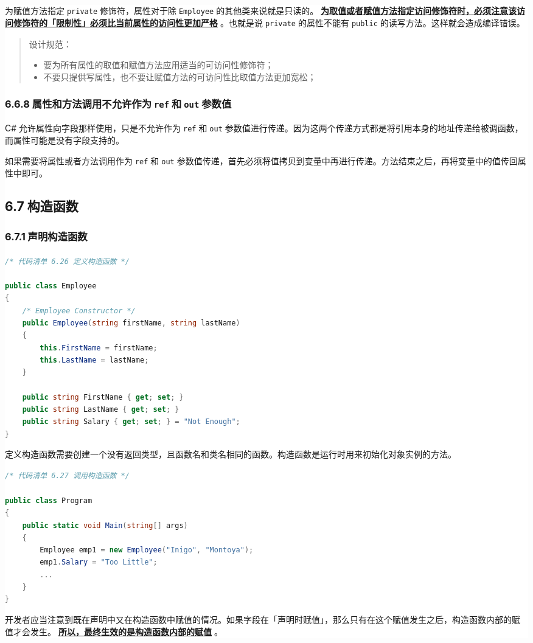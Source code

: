 为赋值方法指定 `private` 修饰符，属性对于除 `Employee` 的其他类来说就是只读的。 **<u>为取值或者赋值方法指定访问修饰符时，必须注意该访问修饰符的「限制性」必须比当前属性的访问性更加严格</u>** 。也就是说 `private` 的属性不能有 `public` 的读写方法。这样就会造成编译错误。

> 设计规范：
>
> * 要为所有属性的取值和赋值方法应用适当的可访问性修饰符；
> * 不要只提供写属性，也不要让赋值方法的可访问性比取值方法更加宽松；

### 6.6.8 属性和方法调用不允许作为 `ref` 和 `out` 参数值

C# 允许属性向字段那样使用，只是不允许作为 `ref` 和 `out` 参数值进行传递。因为这两个传递方式都是将引用本身的地址传递给被调函数，而属性可能是没有字段支持的。

如果需要将属性或者方法调用作为 `ref` 和 `out` 参数值传递，首先必须将值拷贝到变量中再进行传递。方法结束之后，再将变量中的值传回属性中即可。

## 6.7 构造函数

### 6.7.1 声明构造函数

```C#
/* 代码清单 6.26 定义构造函数 */

public class Employee
{
    /* Employee Constructor */
    public Employee(string firstName, string lastName)
    {
        this.FirstName = firstName;
        this.LastName = lastName;
    }
    
    public string FirstName { get; set; }
    public string LastName { get; set; }
    public string Salary { get; set; } = "Not Enough";
}
```

定义构造函数需要创建一个没有返回类型，且函数名和类名相同的函数。构造函数是运行时用来初始化对象实例的方法。

```C#
/* 代码清单 6.27 调用构造函数 */

public class Program
{
    public static void Main(string[] args)
    {
        Employee emp1 = new Employee("Inigo", "Montoya");
        emp1.Salary = "Too Little";
        ...
    }
}
```

开发者应当注意到既在声明中又在构造函数中赋值的情况。如果字段在「声明时赋值」，那么只有在这个赋值发生之后，构造函数内部的赋值才会发生。 **<u>所以，最终生效的是构造函数内部的赋值</u>** 。
